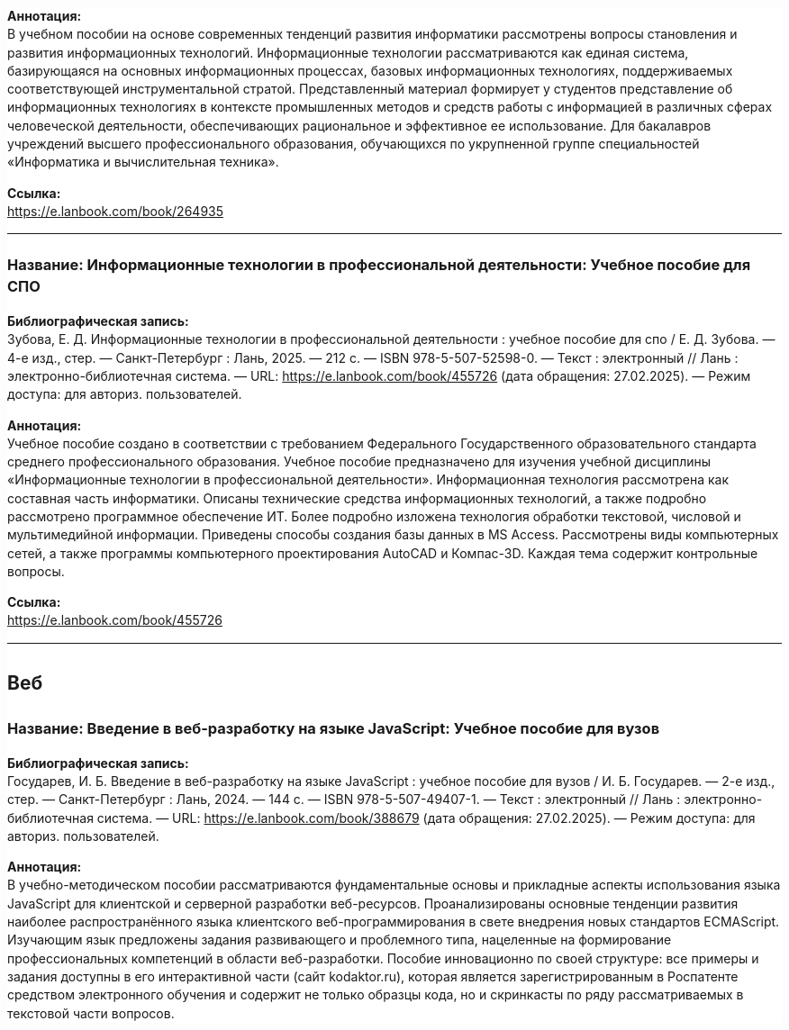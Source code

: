 **Аннотация:**  
В учебном пособии на основе современных тенденций развития информатики рассмотрены вопросы становления и развития информационных технологий. Информационные технологии рассматриваются как единая система, базирующаяся на основных информационных процессах, базовых информационных технологиях, поддерживаемых соответствующей инструментальной стратой. Представленный материал формирует у студентов представление об информационных технологиях в контексте промышленных методов и средств работы с информацией в различных сферах человеческой деятельности, обеспечивающих рациональное и эффективное ее использование. Для бакалавров учреждений высшего профессионального образования, обучающихся по укрупненной группе специальностей «Информатика и вычислительная техника».

**Ссылка:**  
https://e.lanbook.com/book/264935  

---

### Название: Информационные технологии в профессиональной деятельности: Учебное пособие для СПО 
**Библиографическая запись:**  
Зубова, Е. Д. Информационные технологии в профессиональной деятельности : учебное пособие для спо / Е. Д. Зубова. — 4-е изд., стер. — Санкт-Петербург : Лань, 2025. — 212 с. — ISBN 978-5-507-52598-0. — Текст : электронный // Лань : электронно-библиотечная система. — URL: https://e.lanbook.com/book/455726 (дата обращения: 27.02.2025). — Режим доступа: для авториз. пользователей.

**Аннотация:**  
Учебное пособие создано в соответствии с требованием Федерального Государственного образовательного стандарта среднего профессионального образования. Учебное пособие предназначено для изучения учебной дисциплины «Информационные технологии в профессиональной деятельности». Информационная технология рассмотрена как составная часть информатики. Описаны технические средства информационных технологий, а также подробно рассмотрено программное обеспечение ИТ. Более подробно изложена технология обработки текстовой, числовой и мультимедийной информации. Приведены способы создания базы данных в MS Access. Рассмотрены виды компьютерных сетей, а также программы компьютерного проектирования AutoCAD и Компас-3D. Каждая тема содержит контрольные вопросы.

**Ссылка:**  
https://e.lanbook.com/book/455726  

---

## Веб

### Название: Введение в веб-разработку на языке JavaScript: Учебное пособие для вузов
**Библиографическая запись:**  
Государев, И. Б. Введение в веб-разработку на языке JavaScript : учебное пособие для вузов / И. Б. Государев. — 2-е изд., стер. — Санкт-Петербург : Лань, 2024. — 144 с. — ISBN 978-5-507-49407-1. — Текст : электронный // Лань : электронно-библиотечная система. — URL: https://e.lanbook.com/book/388679 (дата обращения: 27.02.2025). — Режим доступа: для авториз. пользователей.

**Аннотация:**  
В учебно-методическом пособии рассматриваются фундаментальные основы и прикладные аспекты использования языка JavaScript для клиентской и серверной разработки веб-ресурсов. Проанализированы основные тенденции развития наиболее распространённого языка клиентского веб-программирования в свете внедрения новых стандартов ECMAScript. Изучающим язык предложены задания развивающего и проблемного типа, нацеленные на формирование профессиональных компетенций в области веб-разработки. Пособие инновационно по своей структуре: все примеры и задания доступны в его интерактивной части (сайт kodaktor.ru), которая является зарегистрированным в Роспатенте средством электронного обучения и содержит не только образцы кода, но и скринкасты по ряду рассматриваемых в текстовой части вопросов.
